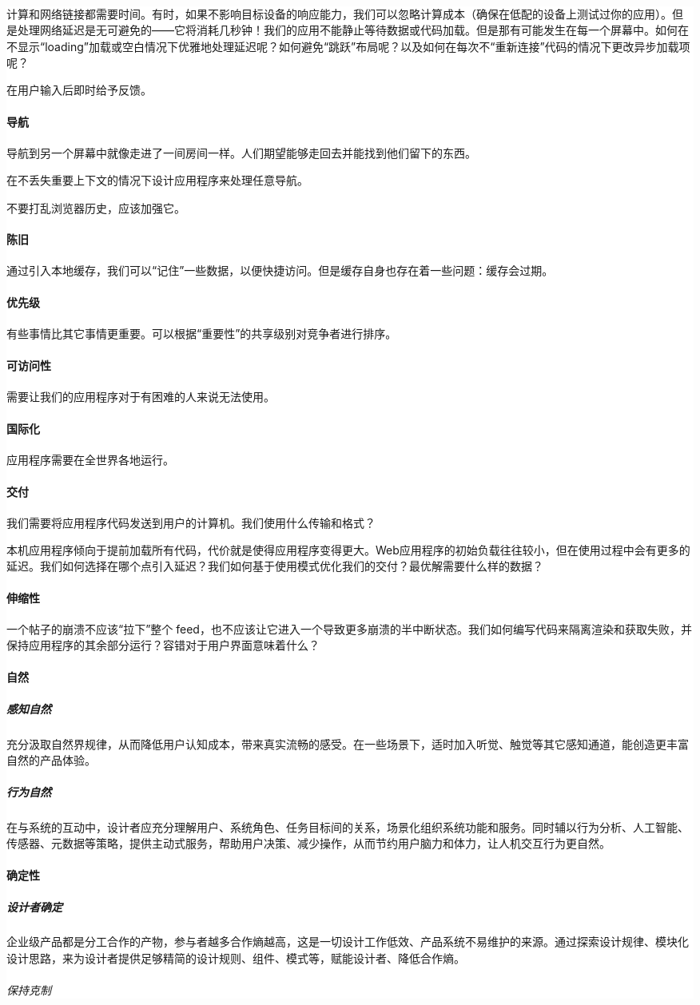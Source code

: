计算和网络链接都需要时间。有时，如果不影响目标设备的响应能力，我们可以忽略计算成本（确保在低配的设备上测试过你的应用）。但是处理网络延迟是无可避免的——它将消耗几秒钟！我们的应用不能静止等待数据或代码加载。但是那有可能发生在每一个屏幕中。如何在不显示“loading”加载或空白情况下优雅地处理延迟呢？如何避免“跳跃”布局呢？以及如何在每次不“重新连接”代码的情况下更改异步加载项呢？

在用户输入后即时给予反馈。

#### 导航

导航到另一个屏幕中就像走进了一间房间一样。人们期望能够走回去并能找到他们留下的东西。

在不丢失重要上下文的情况下设计应用程序来处理任意导航。

不要打乱浏览器历史，应该加强它。

#### 陈旧

通过引入本地缓存，我们可以“记住”一些数据，以便快捷访问。但是缓存自身也存在着一些问题：缓存会过期。

#### 优先级

有些事情比其它事情更重要。可以根据“重要性”的共享级别对竞争者进行排序。

#### 可访问性

需要让我们的应用程序对于有困难的人来说无法使用。

#### 国际化

应用程序需要在全世界各地运行。

#### 交付

我们需要将应用程序代码发送到用户的计算机。我们使用什么传输和格式？

本机应用程序倾向于提前加载所有代码，代价就是使得应用程序变得更大。Web应用程序的初始负载往往较小，但在使用过程中会有更多的延迟。我们如何选择在哪个点引入延迟？我们如何基于使用模式优化我们的交付？最优解需要什么样的数据？

#### 伸缩性

一个帖子的崩溃不应该“拉下”整个 feed，也不应该让它进入一个导致更多崩溃的半中断状态。我们如何编写代码来隔离渲染和获取失败，并保持应用程序的其余部分运行？容错对于用户界面意味着什么？

#### 自然

##### 感知自然

充分汲取自然界规律，从而降低用户认知成本，带来真实流畅的感受。在一些场景下，适时加入听觉、触觉等其它感知通道，能创造更丰富自然的产品体验。

##### 行为自然

在与系统的互动中，设计者应充分理解用户、系统角色、任务目标间的关系，场景化组织系统功能和服务。同时辅以行为分析、人工智能、传感器、元数据等策略，提供主动式服务，帮助用户决策、减少操作，从而节约用户脑力和体力，让人机交互行为更自然。

#### 确定性

##### 设计者确定

企业级产品都是分工合作的产物，参与者越多合作熵越高，这是一切设计工作低效、产品系统不易维护的来源。通过探索设计规律、模块化设计思路，来为设计者提供足够精简的设计规则、组件、模式等，赋能设计者、降低合作熵。

###### 保持克制
